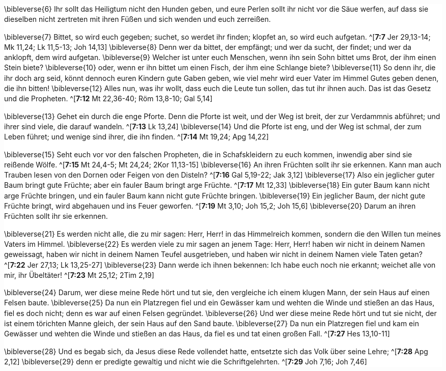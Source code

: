  

\bibleverse{6} Ihr sollt das Heiligtum nicht den Hunden geben, und eure Perlen sollt ihr nicht vor die Säue werfen, auf dass sie dieselben nicht zertreten mit ihren Füßen und sich wenden und euch zerreißen. 


\bibleverse{7} Bittet, so wird euch gegeben; suchet, so werdet ihr finden; klopfet an, so wird euch aufgetan. ^[**7:7** Jer 29,13-14; Mk 11,24; Lk 11,5-13; Joh 14,13] \bibleverse{8} Denn wer da bittet, der empfängt; und wer da sucht, der findet; und wer da anklopft, dem wird aufgetan. \bibleverse{9} Welcher ist unter euch Menschen, wenn ihn sein Sohn bittet ums Brot, der ihm einen Stein biete? \bibleverse{10} oder, wenn er ihn bittet um einen Fisch, der ihm eine Schlange biete? \bibleverse{11} So denn ihr, die ihr doch arg seid, könnt dennoch euren Kindern gute Gaben geben, wie viel mehr wird euer Vater im Himmel Gutes geben denen, die ihn bitten! \bibleverse{12} Alles nun, was ihr wollt, dass euch die Leute tun sollen, das tut ihr ihnen auch. Das ist das Gesetz und die Propheten. 
^[**7:12** Mt 22,36-40; Röm 13,8-10; Gal 5,14] 
 

\bibleverse{13} Gehet ein durch die enge Pforte. Denn die Pforte ist weit, und der Weg ist breit, der zur Verdammnis abführet; und ihrer sind viele, die darauf wandeln. ^[**7:13** Lk 13,24] \bibleverse{14} Und die Pforte ist eng, und der Weg ist schmal, der zum Leben führet; und wenige sind ihrer, die ihn finden. 
^[**7:14** Mt 19,24; Apg 14,22] 
 

\bibleverse{15} Seht euch vor vor den falschen Propheten, die in Schafskleidern zu euch kommen, inwendig aber sind sie reißende Wölfe. ^[**7:15** Mt 24,4-5; Mt 24,24; 2Kor 11,13-15] \bibleverse{16} An ihren Früchten sollt ihr sie erkennen. Kann man auch Trauben lesen von den Dornen oder Feigen von den Disteln? ^[**7:16** Gal 5,19-22; Jak 3,12] \bibleverse{17} Also ein jeglicher guter Baum bringt gute Früchte; aber ein fauler Baum bringt arge Früchte. ^[**7:17** Mt 12,33] \bibleverse{18} Ein guter Baum kann nicht arge Früchte bringen, und ein fauler Baum kann nicht gute Früchte bringen. \bibleverse{19} Ein jeglicher Baum, der nicht gute Früchte bringt, wird abgehauen und ins Feuer geworfen. ^[**7:19** Mt 3,10; Joh 15,2; Joh 15,6] \bibleverse{20} Darum an ihren Früchten sollt ihr sie erkennen. 

   

\bibleverse{21} Es werden nicht alle, die zu mir sagen: Herr, Herr! in das Himmelreich kommen, sondern die den Willen tun meines Vaters im Himmel. \bibleverse{22} Es werden viele zu mir sagen an jenem Tage: Herr, Herr! haben wir nicht in deinem Namen geweissagt, haben wir nicht in deinem Namen Teufel ausgetrieben, und haben wir nicht in deinem Namen viele Taten getan? ^[**7:22** Jer 27,13; Lk 13,25-27] \bibleverse{23} Dann werde ich ihnen bekennen: Ich habe euch noch nie erkannt; weichet alle von mir, ihr Übeltäter! 
^[**7:23** Mt 25,12; 2Tim 2,19] 
 

\bibleverse{24} Darum, wer diese meine Rede hört und tut sie, den vergleiche ich einem klugen Mann, der sein Haus auf einen Felsen baute. \bibleverse{25} Da nun ein Platzregen fiel und ein Gewässer kam und wehten die Winde und stießen an das Haus, fiel es doch nicht; denn es war auf einen Felsen gegründet. \bibleverse{26} Und wer diese meine Rede hört und tut sie nicht, der ist einem törichten Manne gleich, der sein Haus auf den Sand baute. \bibleverse{27} Da nun ein Platzregen fiel und kam ein Gewässer und wehten die Winde und stießen an das Haus, da fiel es und tat einen großen Fall. 
^[**7:27** Hes 13,10-11] 


\bibleverse{28} Und es begab sich, da Jesus diese Rede vollendet hatte, entsetzte sich das Volk über seine Lehre; ^[**7:28** Apg 2,12] \bibleverse{29} denn er predigte gewaltig und nicht wie die Schriftgelehrten. ^[**7:29** Joh 7,16; Joh 7,46] 
  